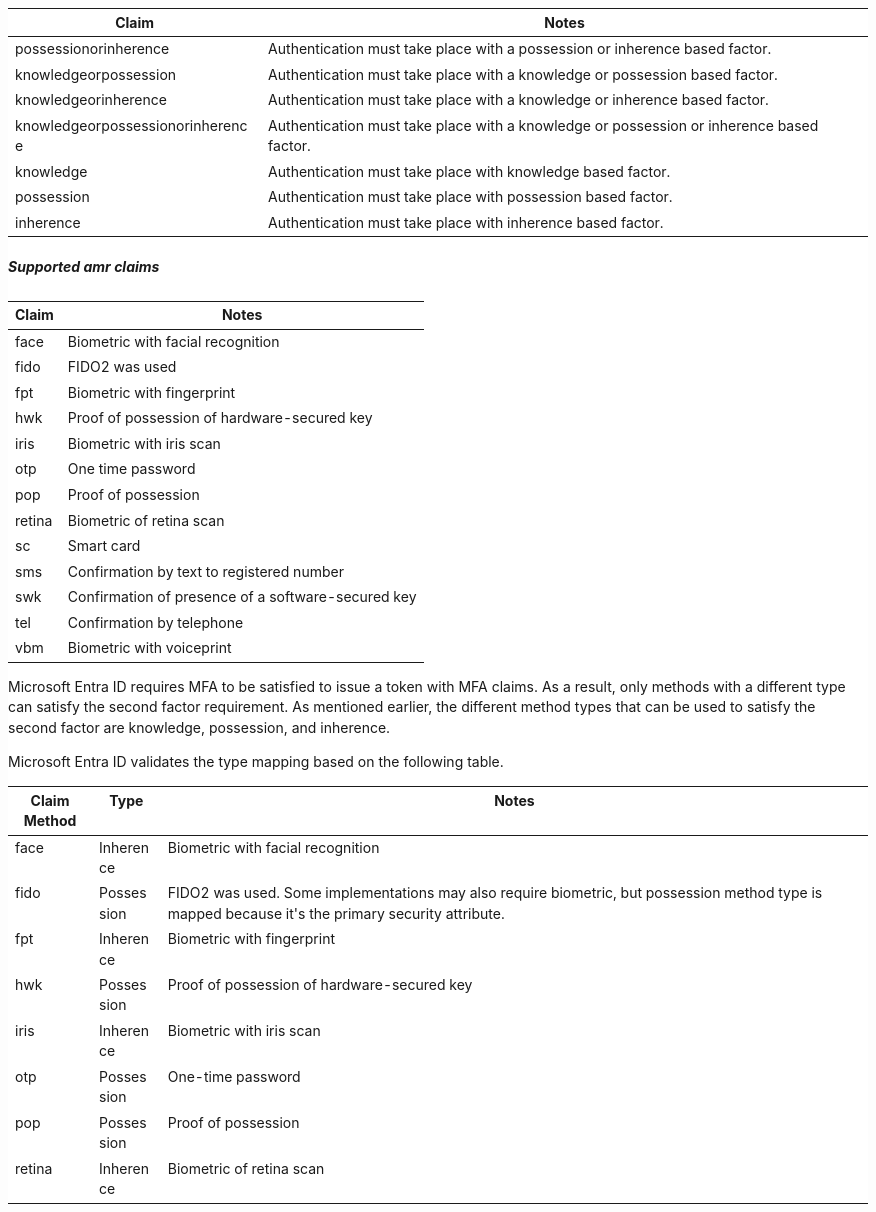 | Claim | Notes |
|-------|-------|
| possessionorinherence | Authentication must take place with a possession or inherence based factor. |
| knowledgeorpossession | Authentication must take place with a knowledge or possession based factor. |
| knowledgeorinherence | Authentication must take place with a knowledge or inherence based factor. |
| knowledgeorpossessionorinherence | Authentication must take place with a knowledge or possession or inherence based factor. |
| knowledge | Authentication must take place with knowledge based factor. |
| possession | Authentication must take place with possession based factor. |
| inherence | Authentication must take place with inherence based factor. |

##### Supported amr claims


| Claim  | Notes |
|--------|-------|
| face   | Biometric with facial recognition |
| fido   | FIDO2 was used |
| fpt    | Biometric with fingerprint |
| hwk    | Proof of possession of hardware-secured key |
| iris   | Biometric with iris scan |
| otp    | One time password |
| pop    | Proof of possession |
| retina | Biometric of retina scan |
| sc     | Smart card |
| sms    | Confirmation by text to registered number |
| swk    | Confirmation of presence of a software-secured key |
| tel    | Confirmation by telephone |
| vbm    | Biometric with voiceprint |

Microsoft Entra ID requires MFA to be satisfied to issue a token with MFA claims. As a result, only methods with a different type can satisfy the second factor requirement. As mentioned earlier, the different method types that can be used to satisfy the second factor are knowledge, possession, and inherence.

Microsoft Entra ID validates the type mapping based on the following table.

| Claim Method | Type | Notes |
|--------------|------|-------|
| face | Inherence | Biometric with facial recognition |
| fido | Possession | FIDO2 was used. Some implementations may also require biometric, but possession method type is mapped because it's the primary security attribute. |
| fpt | Inherence | Biometric with fingerprint |
| hwk | Possession | Proof of possession of hardware-secured key |
| iris | Inherence | Biometric with iris scan |
| otp | Possession | One-time password |
| pop | Possession | Proof of possession |
| retina | Inherence | Biometric of retina scan |